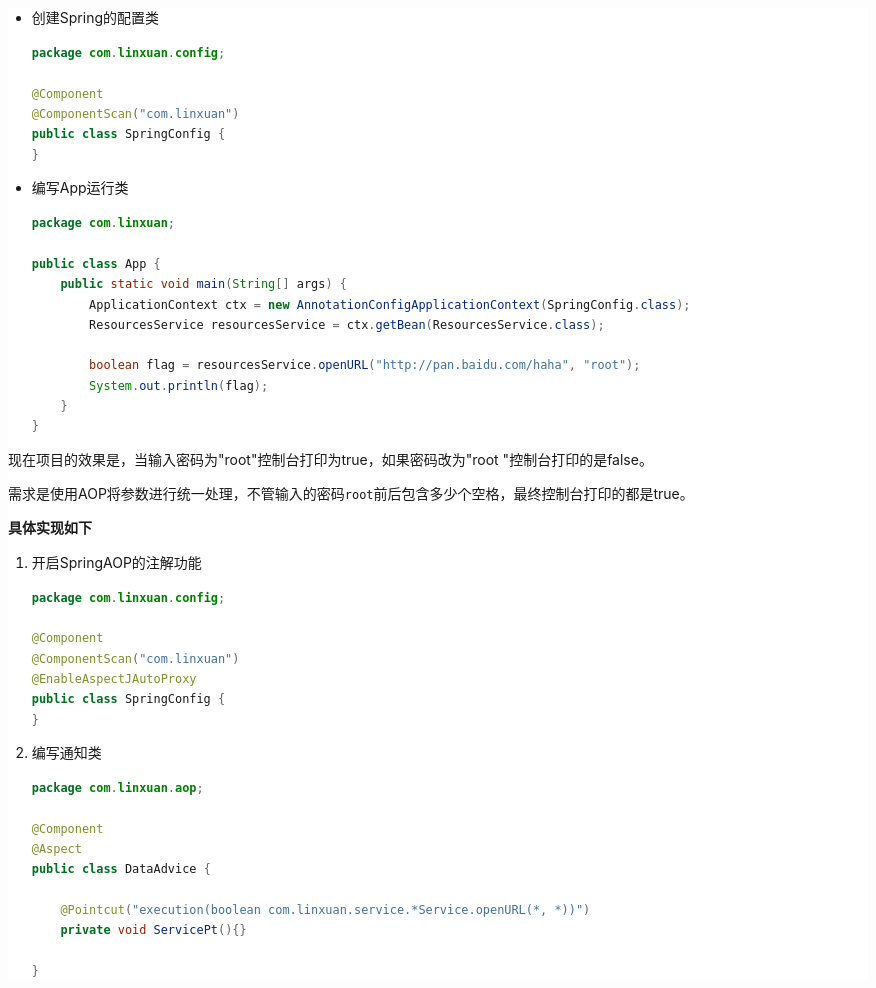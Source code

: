 - 创建Spring的配置类

  ```java
  package com.linxuan.config;
  
  @Component
  @ComponentScan("com.linxuan")
  public class SpringConfig {
  }
  ```

- 编写App运行类

  ```java
  package com.linxuan;
  
  public class App {
      public static void main(String[] args) {
          ApplicationContext ctx = new AnnotationConfigApplicationContext(SpringConfig.class);
          ResourcesService resourcesService = ctx.getBean(ResourcesService.class);
  
          boolean flag = resourcesService.openURL("http://pan.baidu.com/haha", "root");
          System.out.println(flag);
      }
  }
  ```

现在项目的效果是，当输入密码为"root"控制台打印为true，如果密码改为"root  "控制台打印的是false。

需求是使用AOP将参数进行统一处理，不管输入的密码`root`前后包含多少个空格，最终控制台打印的都是true。

**具体实现如下** 

1. 开启SpringAOP的注解功能

   ```java
   package com.linxuan.config;
   
   @Component
   @ComponentScan("com.linxuan")
   @EnableAspectJAutoProxy
   public class SpringConfig {
   }
   ```

2. 编写通知类

   ```java
   package com.linxuan.aop;
   
   @Component
   @Aspect
   public class DataAdvice {
   
       @Pointcut("execution(boolean com.linxuan.service.*Service.openURL(*, *))")
       private void ServicePt(){}
   
   }
   ```
